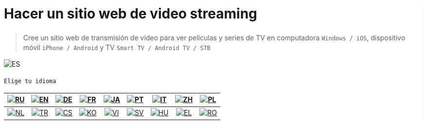 # Hacer un sitio web de video streaming

> Cree un sitio web de transmisión de video para ver películas y series de TV en computadora `Windows / iOS`, dispositivo móvil `iPhone / Android` y TV `Smart TV / Android TV / STB`

![ES](https://raw.githubusercontent.com/CinemaPress/CinemaPress/master/themes/default/public/admin/images/min/locales/es.svg?sanitize=true)

`Elige tu idioma`

[![RU](https://raw.githubusercontent.com/CinemaPress/CinemaPress/master/themes/default/public/admin/images/min/locales/ru.svg?sanitize=true)](https://github.com/CinemaPress/CinemaPress/blob/master/doc/README.ru.md) | [![EN](https://raw.githubusercontent.com/CinemaPress/CinemaPress/master/themes/default/public/admin/images/min/locales/en.svg?sanitize=true)](https://github.com/CinemaPress/CinemaPress/blob/master/doc/README.en.md) | [![DE](https://raw.githubusercontent.com/CinemaPress/CinemaPress/master/themes/default/public/admin/images/min/locales/de.svg?sanitize=true)](https://github.com/CinemaPress/CinemaPress/blob/master/doc/README.de.md) | [![FR](https://raw.githubusercontent.com/CinemaPress/CinemaPress/master/themes/default/public/admin/images/min/locales/fr.svg?sanitize=true)](https://github.com/CinemaPress/CinemaPress/blob/master/doc/README.fr.md) | [![JA](https://raw.githubusercontent.com/CinemaPress/CinemaPress/master/themes/default/public/admin/images/min/locales/ja.svg?sanitize=true)](https://github.com/CinemaPress/CinemaPress/blob/master/doc/README.ja.md) | [![PT](https://raw.githubusercontent.com/CinemaPress/CinemaPress/master/themes/default/public/admin/images/min/locales/pt.svg?sanitize=true)](https://github.com/CinemaPress/CinemaPress/blob/master/doc/README.pt.md) | [![IT](https://raw.githubusercontent.com/CinemaPress/CinemaPress/master/themes/default/public/admin/images/min/locales/it.svg?sanitize=true)](https://github.com/CinemaPress/CinemaPress/blob/master/doc/README.it.md) | [![ZH](https://raw.githubusercontent.com/CinemaPress/CinemaPress/master/themes/default/public/admin/images/min/locales/zh.svg?sanitize=true)](https://github.com/CinemaPress/CinemaPress/blob/master/doc/README.zh.md) | [![PL](https://raw.githubusercontent.com/CinemaPress/CinemaPress/master/themes/default/public/admin/images/min/locales/pl.svg?sanitize=true)](https://github.com/CinemaPress/CinemaPress/blob/master/doc/README.pl.md)
:---: | :---: | :---: | :---: | :---: | :---: | :---: | :---: | :---:
[![NL](https://raw.githubusercontent.com/CinemaPress/CinemaPress/master/themes/default/public/admin/images/min/locales/nl.svg?sanitize=true)](https://github.com/CinemaPress/CinemaPress/blob/master/doc/README.nl.md) | [![TR](https://raw.githubusercontent.com/CinemaPress/CinemaPress/master/themes/default/public/admin/images/min/locales/tr.svg?sanitize=true)](https://github.com/CinemaPress/CinemaPress/blob/master/doc/README.tr.md) | [![CS](https://raw.githubusercontent.com/CinemaPress/CinemaPress/master/themes/default/public/admin/images/min/locales/cs.svg?sanitize=true)](https://github.com/CinemaPress/CinemaPress/blob/master/doc/README.cs.md) | [![KO](https://raw.githubusercontent.com/CinemaPress/CinemaPress/master/themes/default/public/admin/images/min/locales/ko.svg?sanitize=true)](https://github.com/CinemaPress/CinemaPress/blob/master/doc/README.ko.md) | [![VI](https://raw.githubusercontent.com/CinemaPress/CinemaPress/master/themes/default/public/admin/images/min/locales/vi.svg?sanitize=true)](https://github.com/CinemaPress/CinemaPress/blob/master/doc/README.vi.md) | [![SV](https://raw.githubusercontent.com/CinemaPress/CinemaPress/master/themes/default/public/admin/images/min/locales/sv.svg?sanitize=true)](https://github.com/CinemaPress/CinemaPress/blob/master/doc/README.sv.md) | [![HU](https://raw.githubusercontent.com/CinemaPress/CinemaPress/master/themes/default/public/admin/images/min/locales/hu.svg?sanitize=true)](https://github.com/CinemaPress/CinemaPress/blob/master/doc/README.hu.md) | [![EL](https://raw.githubusercontent.com/CinemaPress/CinemaPress/master/themes/default/public/admin/images/min/locales/el.svg?sanitize=true)](https://github.com/CinemaPress/CinemaPress/blob/master/doc/README.el.md) | [![RO](https://raw.githubusercontent.com/CinemaPress/CinemaPress/master/themes/default/public/admin/images/min/locales/ro.svg?sanitize=true)](https://github.com/CinemaPress/CinemaPress/blob/master/doc/README.ro.md)